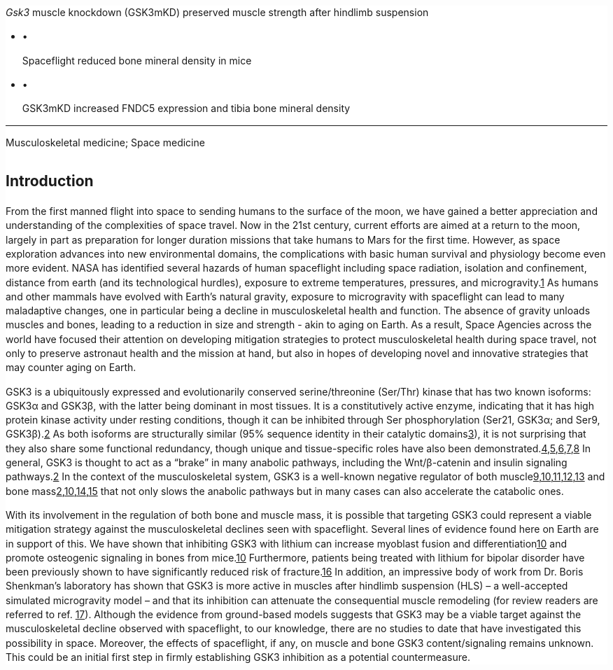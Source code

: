   *Gsk3* muscle knockdown (GSK3mKD) preserved muscle strength after hindlimb suspension
* •

  Spaceflight reduced bone mineral density in mice
* •

  GSK3mKD increased FNDC5 expression and tibia bone mineral density

---

Musculoskeletal medicine; Space medicine

## Introduction

From the first manned flight into space to sending humans to the surface of the moon, we have gained a better appreciation and understanding of the complexities of space travel. Now in the 21st century, current efforts are aimed at a return to the moon, largely in part as preparation for longer duration missions that take humans to Mars for the first time. However, as space exploration advances into new environmental domains, the complications with basic human survival and physiology become even more evident. NASA has identified several hazards of human spaceflight including space radiation, isolation and confinement, distance from earth (and its technological hurdles), exposure to extreme temperatures, pressures, and microgravity.[1](#bib1) As humans and other mammals have evolved with Earth’s natural gravity, exposure to microgravity with spaceflight can lead to many maladaptive changes, one in particular being a decline in musculoskeletal health and function. The absence of gravity unloads muscles and bones, leading to a reduction in size and strength - akin to aging on Earth. As a result, Space Agencies across the world have focused their attention on developing mitigation strategies to protect musculoskeletal health during space travel, not only to preserve astronaut health and the mission at hand, but also in hopes of developing novel and innovative strategies that may counter aging on Earth.

GSK3 is a ubiquitously expressed and evolutionarily conserved serine/threonine (Ser/Thr) kinase that has two known isoforms: GSK3α and GSK3β, with the latter being dominant in most tissues. It is a constitutively active enzyme, indicating that it has high protein kinase activity under resting conditions, though it can be inhibited through Ser phosphorylation (Ser21, GSK3α; and Ser9, GSK3β).[2](#bib2) As both isoforms are structurally similar (95% sequence identity in their catalytic domains[3](#bib3)), it is not surprising that they also share some functional redundancy, though unique and tissue-specific roles have also been demonstrated.[4](#bib4),[5](#bib5),[6](#bib6),[7](#bib7),[8](#bib8) In general, GSK3 is thought to act as a “brake” in many anabolic pathways, including the Wnt/β-catenin and insulin signaling pathways.[2](#bib2) In the context of the musculoskeletal system, GSK3 is a well-known negative regulator of both muscle[9](#bib9),[10](#bib10),[11](#bib11),[12](#bib12),[13](#bib13) and bone mass[2](#bib2),[10](#bib10),[14](#bib14),[15](#bib15) that not only slows the anabolic pathways but in many cases can also accelerate the catabolic ones.

With its involvement in the regulation of both bone and muscle mass, it is possible that targeting GSK3 could represent a viable mitigation strategy against the musculoskeletal declines seen with spaceflight. Several lines of evidence found here on Earth are in support of this. We have shown that inhibiting GSK3 with lithium can increase myoblast fusion and differentiation[10](#bib10) and promote osteogenic signaling in bones from mice.[10](#bib10) Furthermore, patients being treated with lithium for bipolar disorder have been previously shown to have significantly reduced risk of fracture.[16](#bib16) In addition, an impressive body of work from Dr. Boris Shenkman’s laboratory has shown that GSK3 is more active in muscles after hindlimb suspension (HLS) – a well-accepted simulated microgravity model – and that its inhibition can attenuate the consequential muscle remodeling (for review readers are referred to ref. [17](#bib17)). Although the evidence from ground-based models suggests that GSK3 may be a viable target against the musculoskeletal decline observed with spaceflight, to our knowledge, there are no studies to date that have investigated this possibility in space. Moreover, the effects of spaceflight, if any, on muscle and bone GSK3 content/signaling remains unknown. This could be an initial first step in firmly establishing GSK3 inhibition as a potential countermeasure.

